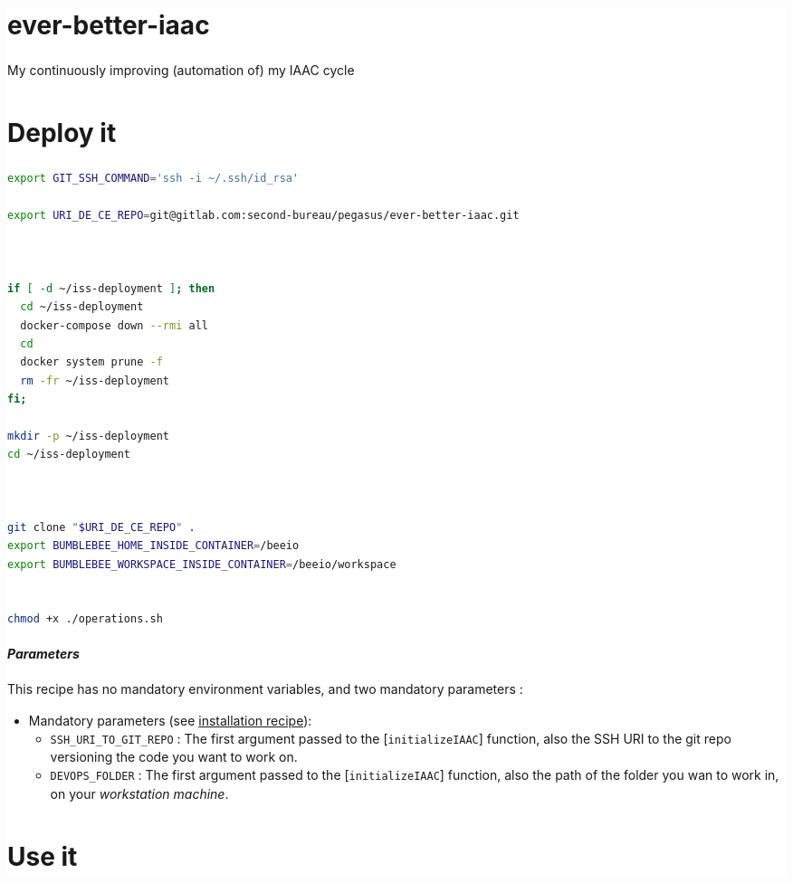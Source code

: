 # ever-better-iaac

My continuously improving (automation of) my IAAC cycle




# Deploy it


```bash
export GIT_SSH_COMMAND='ssh -i ~/.ssh/id_rsa'

export URI_DE_CE_REPO=git@gitlab.com:second-bureau/pegasus/ever-better-iaac.git



if [ -d ~/iss-deployment ]; then
  cd ~/iss-deployment
  docker-compose down --rmi all
  cd
  docker system prune -f
  rm -fr ~/iss-deployment
fi;

mkdir -p ~/iss-deployment
cd ~/iss-deployment



git clone "$URI_DE_CE_REPO" .
export BUMBLEBEE_HOME_INSIDE_CONTAINER=/beeio
export BUMBLEBEE_WORKSPACE_INSIDE_CONTAINER=/beeio/workspace


chmod +x ./operations.sh


```

#### _**Parameters**_

This recipe has no mandatory environment variables, and two mandatory parameters :

* Mandatory parameters (see [installation recipe](#deploy-it)):
  * `SSH_URI_TO_GIT_REPO` : The first argument passed to the [`initializeIAAC`] function, also the SSH URI to the git repo versioning the code you want to work on.
  * `DEVOPS_FOLDER` : The first argument passed to the [`initializeIAAC`] function, also the path of the folder you wan to work in, on your _workstation machine_.


# Use it
